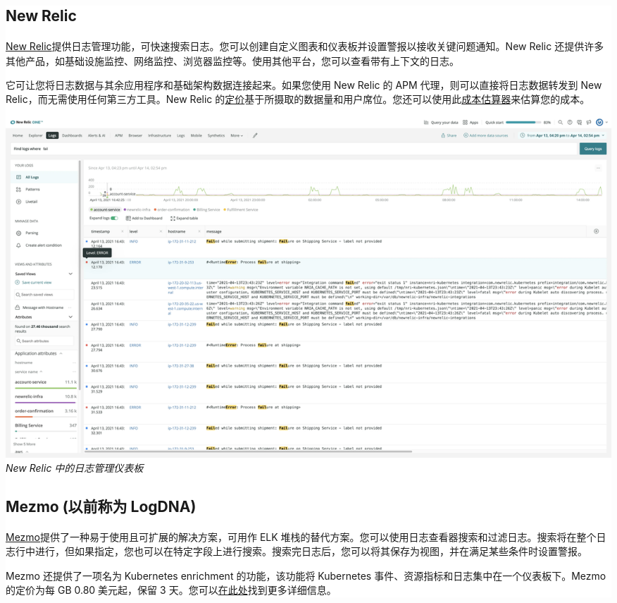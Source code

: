 
## New Relic

[New Relic](https://newrelic.com/platform/log-management)提供日志管理功能，可快速搜索日志。您可以创建自定义图表和仪表板并设置警报以接收关键问题通知。New Relic 还提供许多其他产品，如基础设施监控、网络监控、浏览器监控等。使用其他平台，您可以查看带有上下文的日志。

它可让您将日志数据与其余应用程序和基础架构数据连接起来。如果您使用 New Relic 的 APM 代理，则可以直接将日志数据转发到 New Relic，而无需使用任何第三方工具。New Relic 的[定价](https://newrelic.com/pricing)基于所摄取的数据量和用户席位。您还可以使用此[成本估算器](https://newrelic.com/blog/nerdlog/estimate-data-cost)来估算您的成本。

![New Relic 中的日志管理仪表板](%E6%97%A5%E5%BF%97%E7%9B%91%E6%8E%A7%E5%B7%A5%E5%85%B7/newrelic_log_management.webp)*New Relic 中的日志管理仪表板*

## Mezmo (以前称为 LogDNA)

[Mezmo](https://www.mezmo.com/elk-replacement)提供了一种易于使用且可扩展的解决方案，可用作 ELK 堆栈的替代方案。您可以使用日志查看器搜索和过滤日志。搜索将在整个日志行中进行，但如果指定，您也可以在特定字段上进行搜索。搜索完日志后，您可以将其保存为视图，并在满足某些条件时设置警报。

Mezmo 还提供了一项名为 Kubernetes enrichment 的功能，该功能将 Kubernetes 事件、资源指标和日志集中在一个仪表板下。Mezmo 的定价为每 GB 0.80 美元起，保留 3 天。您可以[在此处](https://www.mezmo.com/pricing)找到更多详细信息。
